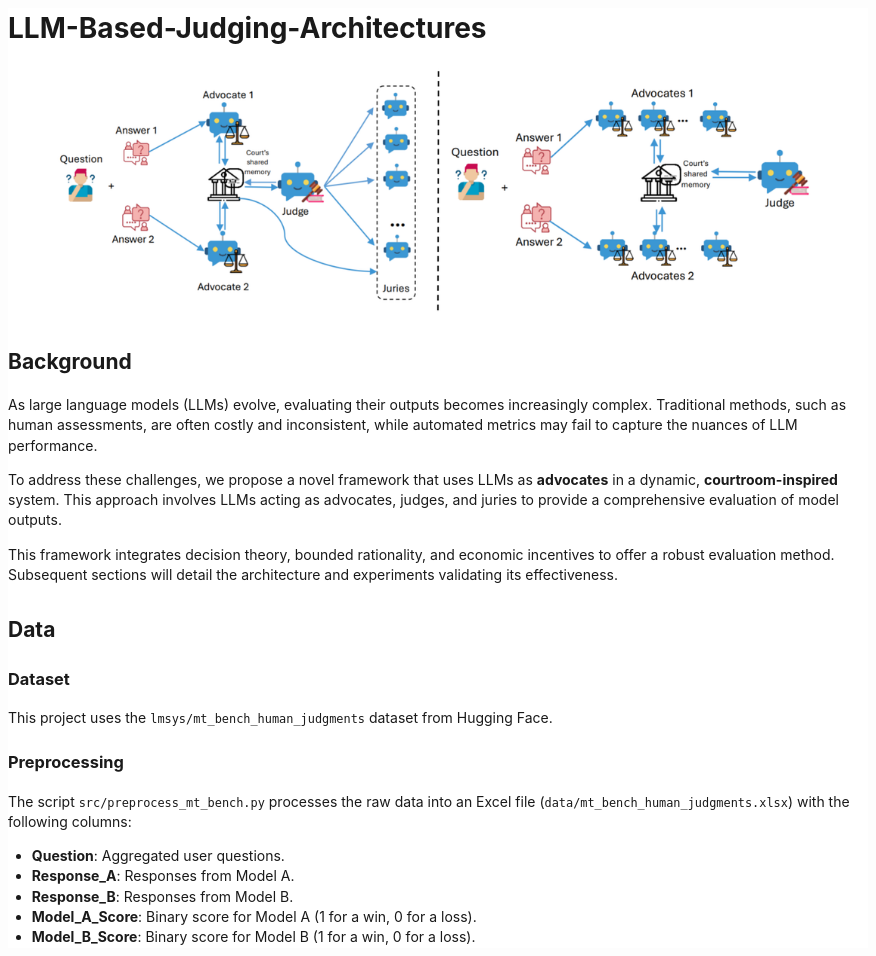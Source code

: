 # LLM-Based-Judging-Architectures

<p align="center">
  <img src="images/architecture.png" alt="Architectures Diagram" width="90%" />
</p>

## Background
As large language models (LLMs) evolve, evaluating their outputs becomes increasingly complex. Traditional methods, such as human assessments, are often costly and inconsistent, while automated metrics may fail to capture the nuances of LLM performance.

To address these challenges, we propose a novel framework that uses LLMs as **advocates** in a dynamic, **courtroom-inspired** system. This approach involves LLMs acting as advocates, judges, and juries to provide a comprehensive evaluation of model outputs.

This framework integrates decision theory, bounded rationality, and economic incentives to offer a robust evaluation method. Subsequent sections will detail the architecture and experiments validating its effectiveness.



## Data

### Dataset

This project uses the `lmsys/mt_bench_human_judgments` dataset from Hugging Face.

### Preprocessing

The script `src/preprocess_mt_bench.py` processes the raw data into an Excel file (`data/mt_bench_human_judgments.xlsx`) with the following columns:

- **Question**: Aggregated user questions.
- **Response_A**: Responses from Model A.
- **Response_B**: Responses from Model B.
- **Model_A_Score**: Binary score for Model A (1 for a win, 0 for a loss).
- **Model_B_Score**: Binary score for Model B (1 for a win, 0 for a loss).
